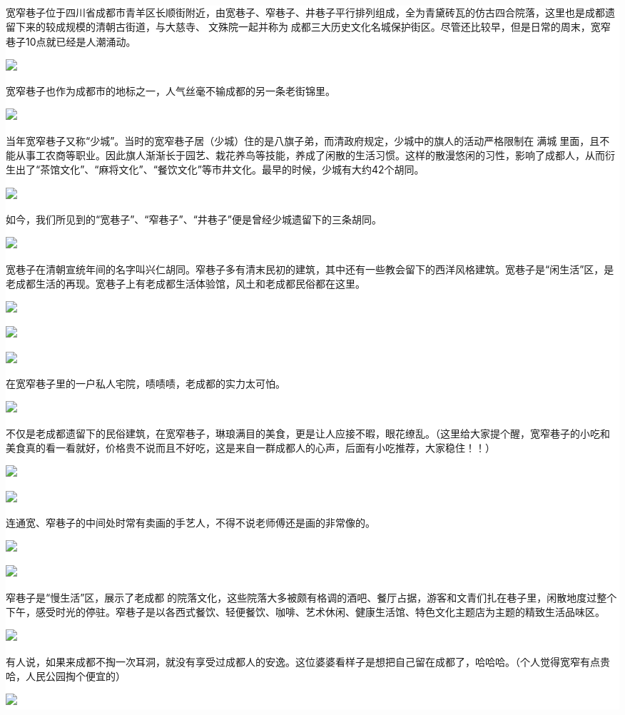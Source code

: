宽窄巷子位于四川省成都市青羊区长顺街附近，由宽巷子、窄巷子、井巷子平行排列组成，全为青黛砖瓦的仿古四合院落，这里也是成都遗留下来的较成规模的清朝古街道，与大慈寺、
文殊院一起并称为 成都三大历史文化名城保护街区。尽管还比较早，但是日常的周末，宽窄巷子10点就已经是人潮涌动。

![](https://p2-q.mafengwo.net/s9/M00/B5/F2/wKgBs12C1OiAWfPWAAnlTFNIQBM572.jpg?imageView2%2F2%2Fw%2F680%2Fq%2F90%7CimageMogr2%2Fstrip%2Fquality%2F90)

宽窄巷子也作为成都市的地标之一，人气丝毫不输成都的另一条老街锦里。

![](https://n1-q.mafengwo.net/s14/M00/9A/5F/wKgE2l2C1QiAeZywAAnEIWPdw8U454.jpg?imageView2%2F2%2Fw%2F680%2Fq%2F90%7CimageMogr2%2Fstrip%2Fquality%2F90)

当年宽窄巷子又称“少城”。当时的宽窄巷子居（少城）住的是八旗子弟，而清政府规定，少城中的旗人的活动严格限制在 满城
里面，且不能从事工农商等职业。因此旗人渐渐长于园艺、栽花养鸟等技能，养成了闲散的生活习惯。这样的散漫悠闲的习性，影响了成都人，从而衍生出了“茶馆文化”、“麻将文化”、“餐饮文化”等市井文化。最早的时候，少城有大约42个胡同。

![](https://b4-q.mafengwo.net/s9/M00/B6/60/wKgBs12C1SmALKLcAAtId6g5rf4402.jpg?imageView2%2F2%2Fw%2F680%2Fq%2F90%7CimageMogr2%2Fstrip%2Fquality%2F90)

如今，我们所见到的“宽巷子”、“窄巷子”、“井巷子”便是曾经少城遗留下的三条胡同。

![](https://b4-q.mafengwo.net/s14/M00/9A/BD/wKgE2l2C1UyAccYUAA3eLIHCZ20049.jpg?imageView2%2F2%2Fw%2F680%2Fq%2F90%7CimageMogr2%2Fstrip%2Fquality%2F90)

宽巷子在清朝宣统年间的名字叫兴仁胡同。窄巷子多有清末民初的建筑，其中还有一些教会留下的西洋风格建筑。宽巷子是“闲生活”区，是老成都生活的再现。宽巷子上有老成都生活体验馆，风土和老成都民俗都在这里。

![](https://p1-q.mafengwo.net/s12/M00/1C/00/wKgED12C1ZCAap_eAAb462CC_es094.jpg?imageView2%2F2%2Fw%2F680%2Fq%2F90%7CimageMogr2%2Fstrip%2Fquality%2F90)

![](https://n3-q.mafengwo.net/s12/M00/1C/13/wKgED12C1ZaAVZXZAAicSw8VZVA100.jpg?imageView2%2F2%2Fw%2F680%2Fq%2F90%7CimageMogr2%2Fstrip%2Fquality%2F90)

![](https://b2-q.mafengwo.net/s12/M00/1C/21/wKgED12C1ZuAJFS_AAmYiBojSPY124.jpg?imageView2%2F2%2Fw%2F680%2Fq%2F90%7CimageMogr2%2Fstrip%2Fquality%2F90)

在宽窄巷子里的一户私人宅院，啧啧啧，老成都的实力太可怕。

![](https://b1-q.mafengwo.net/s13/M00/BD/52/wKgEaV2C1daAXso5AAtqKyuE0Co441.jpg?imageView2%2F2%2Fw%2F680%2Fq%2F90%7CimageMogr2%2Fstrip%2Fquality%2F90)

不仅是老成都遗留下的民俗建筑，在宽窄巷子，琳琅满目的美食，更是让人应接不暇，眼花缭乱。（这里给大家提个醒，宽窄巷子的小吃和美食真的看一看就好，价格贵不说而且不好吃，这是来自一群成都人的心声，后面有小吃推荐，大家稳住！！）

![](https://b2-q.mafengwo.net/s9/M00/B6/A0/wKgBs12C1g2ARr_aAAfHqMBW0bE988.jpg?imageView2%2F2%2Fw%2F680%2Fq%2F90%7CimageMogr2%2Fstrip%2Fquality%2F90)

![](https://b3-q.mafengwo.net/s9/M00/B6/9A/wKgBs12C1gmAWXZuAAg8fzU9YTA305.jpg?imageView2%2F2%2Fw%2F680%2Fq%2F90%7CimageMogr2%2Fstrip%2Fquality%2F90)

连通宽、窄巷子的中间处时常有卖画的手艺人，不得不说老师傅还是画的非常像的。

![](https://p1-q.mafengwo.net/s13/M00/BE/3C/wKgEaV2C1mqAMqYXAAcnb9qmk5w743.jpg?imageView2%2F2%2Fw%2F680%2Fq%2F90%7CimageMogr2%2Fstrip%2Fquality%2F90)

![](https://n4-q.mafengwo.net/s9/M00/B7/11/wKgBs12C1m2ALHVRAAYFh8iyPtk093.jpg?imageView2%2F2%2Fw%2F680%2Fq%2F90%7CimageMogr2%2Fstrip%2Fquality%2F90)

窄巷子是“慢生活”区，展示了老成都
的院落文化，这些院落大多被颇有格调的酒吧、餐厅占据，游客和文青们扎在巷子里，闲散地度过整个下午，感受时光的停驻。窄巷子是以各西式餐饮、轻便餐饮、咖啡、艺术休闲、健康生活馆、特色文化主题店为主题的精致生活品味区。

![](https://n3-q.mafengwo.net/s13/M00/BE/4D/wKgEaV2C1pyAE_WTAAoZolYfBGs937.jpg?imageView2%2F2%2Fw%2F680%2Fq%2F90%7CimageMogr2%2Fstrip%2Fquality%2F90)

有人说，如果来成都不掏一次耳洞，就没有享受过成都人的安逸。这位婆婆看样子是想把自己留在成都了，哈哈哈。（个人觉得宽窄有点贵哈，人民公园掏个便宜的）

![](https://b3-q.mafengwo.net/s13/M00/BE/8D/wKgEaV2C1rmANv2XAAhkwF7b6wA738.jpg?imageView2%2F2%2Fw%2F680%2Fq%2F90%7CimageMogr2%2Fstrip%2Fquality%2F90)
